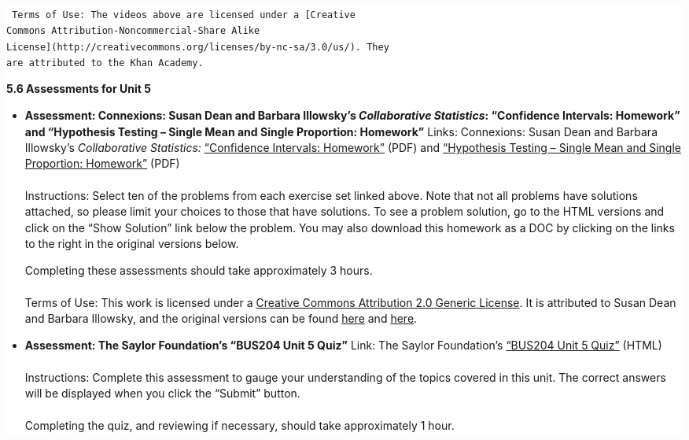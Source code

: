      Terms of Use: The videos above are licensed under a [Creative
    Commons Attribution-Noncommercial-Share Alike
    License](http://creativecommons.org/licenses/by-nc-sa/3.0/us/). They
    are attributed to the Khan Academy.

**5.6 Assessments for Unit 5** <span id="5.6"></span> 
-   **Assessment: Connexions: Susan Dean and Barbara Illowsky’s
    *Collaborative Statistics*: “Confidence Intervals: Homework” and
    “Hypothesis Testing – Single Mean and Single Proportion: Homework”**
    Links: Connexions: Susan Dean and Barbara Illowsky’s *Collaborative
    Statistics:* [“Confidence Intervals:
    Homework”](http://www.saylor.org/site/wp-content/uploads/2012/10/BUS204-Confidence-Intervals-Upload.pdf) (PDF)
    and [“Hypothesis Testing – Single Mean and Single Proportion:
    Homework”](http://www.saylor.org/site/wp-content/uploads/2012/10/BUS204-Hypothesis-Testing-of-Single-Mean-and-Single-Proportion-Upload.pdf) (PDF)  
        
     Instructions: Select ten of the problems from each exercise set
    linked above. Note that not all problems have solutions attached, so
    please limit your choices to those that have solutions. To see a
    problem solution, go to the HTML versions and click on the “Show
    Solution” link below the problem. You may also download this
    homework as a DOC by clicking on the links to the right in the
    original versions below.  
      
     Completing these assessments should take approximately 3 hours.  
        
     Terms of Use: This work is licensed under a [Creative Commons
    Attribution 2.0 Generic
    License](http://creativecommons.org/licenses/by/2.0/). It is
    attributed to Susan Dean and Barbara Illowsky, and the original
    versions can be found [here](http://cnx.org/content/m16966/latest/)
    and [here](http://cnx.org/content/m17001/latest/).

-   **Assessment: The Saylor Foundation’s “BUS204 Unit 5 Quiz”**
    Link: The Saylor Foundation’s [“BUS204 Unit 5
    Quiz”](http://school.saylor.org/mod/quiz/view.php?id=1383) (HTML)  
        
     Instructions: Complete this assessment to gauge your understanding
    of the topics covered in this unit. The correct answers will be
    displayed when you click the “Submit” button.  
        
     Completing the quiz, and reviewing if necessary, should take
    approximately 1 hour.


